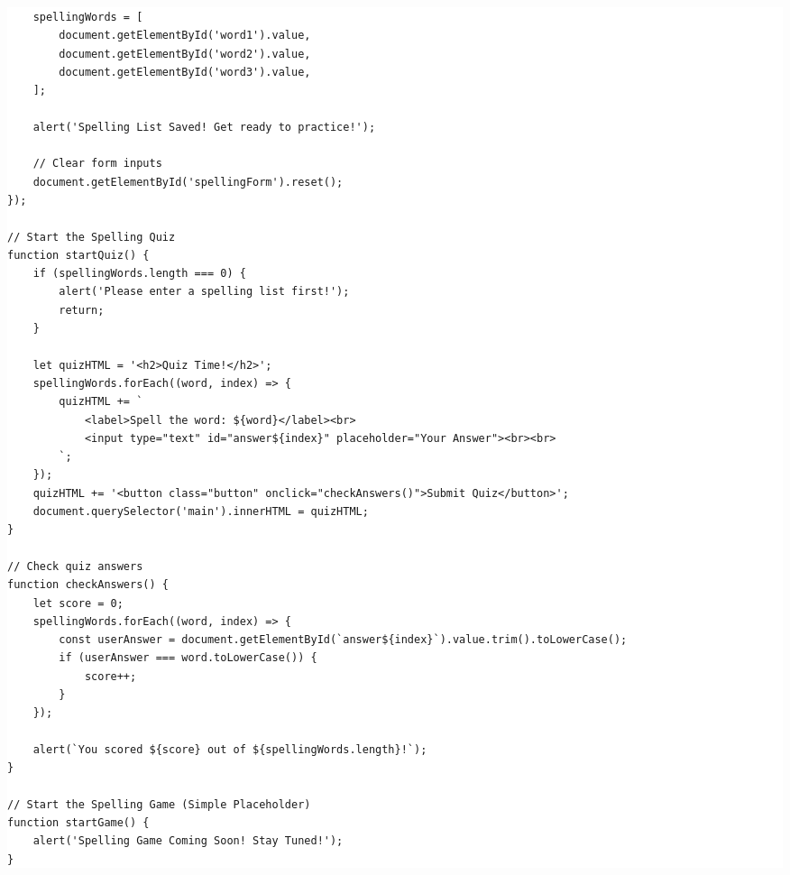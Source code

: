         spellingWords = [
            document.getElementById('word1').value,
            document.getElementById('word2').value,
            document.getElementById('word3').value,
        ];
        
        alert('Spelling List Saved! Get ready to practice!');
        
        // Clear form inputs
        document.getElementById('spellingForm').reset();
    });

    // Start the Spelling Quiz
    function startQuiz() {
        if (spellingWords.length === 0) {
            alert('Please enter a spelling list first!');
            return;
        }
        
        let quizHTML = '<h2>Quiz Time!</h2>';
        spellingWords.forEach((word, index) => {
            quizHTML += `
                <label>Spell the word: ${word}</label><br>
                <input type="text" id="answer${index}" placeholder="Your Answer"><br><br>
            `;
        });
        quizHTML += '<button class="button" onclick="checkAnswers()">Submit Quiz</button>';
        document.querySelector('main').innerHTML = quizHTML;
    }

    // Check quiz answers
    function checkAnswers() {
        let score = 0;
        spellingWords.forEach((word, index) => {
            const userAnswer = document.getElementById(`answer${index}`).value.trim().toLowerCase();
            if (userAnswer === word.toLowerCase()) {
                score++;
            }
        });

        alert(`You scored ${score} out of ${spellingWords.length}!`);
    }

    // Start the Spelling Game (Simple Placeholder)
    function startGame() {
        alert('Spelling Game Coming Soon! Stay Tuned!');
    }
</script>

</body>
</html>
